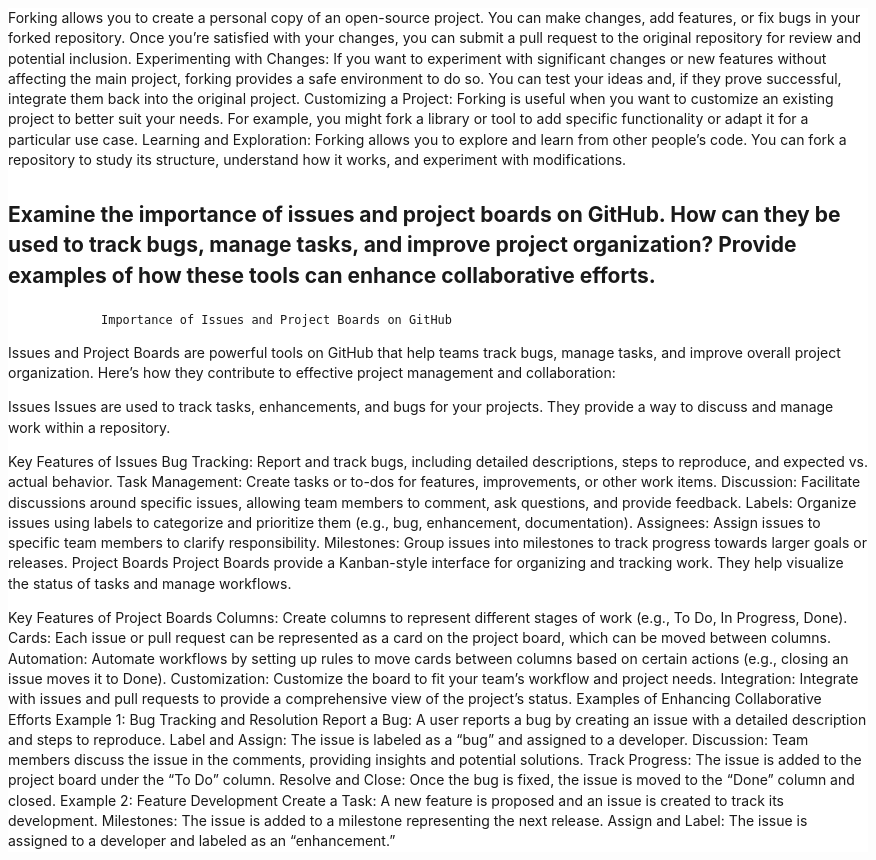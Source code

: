 Forking allows you to create a personal copy of an open-source project. You can make changes, add features, or fix bugs in your forked repository. Once you’re satisfied with your changes, you can submit a pull request to the original repository for review and potential inclusion.
Experimenting with Changes:
If you want to experiment with significant changes or new features without affecting the main project, forking provides a safe environment to do so. You can test your ideas and, if they prove successful, integrate them back into the original project.
Customizing a Project:
Forking is useful when you want to customize an existing project to better suit your needs. For example, you might fork a library or tool to add specific functionality or adapt it for a particular use case.
Learning and Exploration:
Forking allows you to explore and learn from other people’s code. You can fork a repository to study its structure, understand how it works, and experiment with modifications.

## Examine the importance of issues and project boards on GitHub. How can they be used to track bugs, manage tasks, and improve project organization? Provide examples of how these tools can enhance collaborative efforts.
                 Importance of Issues and Project Boards on GitHub
Issues and Project Boards are powerful tools on GitHub that help teams track bugs, manage tasks, and improve overall project organization. Here’s how they contribute to effective project management and collaboration:

Issues
Issues are used to track tasks, enhancements, and bugs for your projects. They provide a way to discuss and manage work within a repository.

Key Features of Issues
Bug Tracking: Report and track bugs, including detailed descriptions, steps to reproduce, and expected vs. actual behavior.
Task Management: Create tasks or to-dos for features, improvements, or other work items.
Discussion: Facilitate discussions around specific issues, allowing team members to comment, ask questions, and provide feedback.
Labels: Organize issues using labels to categorize and prioritize them (e.g., bug, enhancement, documentation).
Assignees: Assign issues to specific team members to clarify responsibility.
Milestones: Group issues into milestones to track progress towards larger goals or releases.
Project Boards
Project Boards provide a Kanban-style interface for organizing and tracking work. They help visualize the status of tasks and manage workflows.

Key Features of Project Boards
Columns: Create columns to represent different stages of work (e.g., To Do, In Progress, Done).
Cards: Each issue or pull request can be represented as a card on the project board, which can be moved between columns.
Automation: Automate workflows by setting up rules to move cards between columns based on certain actions (e.g., closing an issue moves it to Done).
Customization: Customize the board to fit your team’s workflow and project needs.
Integration: Integrate with issues and pull requests to provide a comprehensive view of the project’s status.
Examples of Enhancing Collaborative Efforts
Example 1: Bug Tracking and Resolution
Report a Bug: A user reports a bug by creating an issue with a detailed description and steps to reproduce.
Label and Assign: The issue is labeled as a “bug” and assigned to a developer.
Discussion: Team members discuss the issue in the comments, providing insights and potential solutions.
Track Progress: The issue is added to the project board under the “To Do” column.
Resolve and Close: Once the bug is fixed, the issue is moved to the “Done” column and closed.
Example 2: Feature Development
Create a Task: A new feature is proposed and an issue is created to track its development.
Milestones: The issue is added to a milestone representing the next release.
Assign and Label: The issue is assigned to a developer and labeled as an “enhancement.”